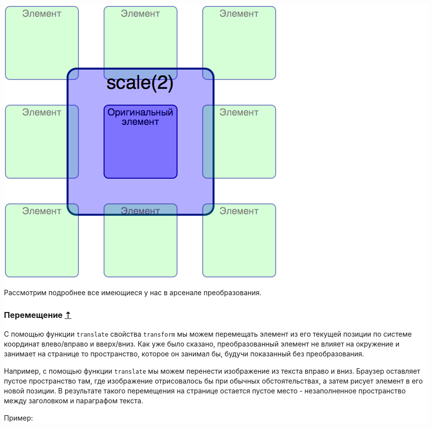 ![Пример #2](i/example-2.png)

Рассмотрим подробнее все имеющиеся у нас в арсенале преобразования.

### Перемещение [⇡](README.md#user-content-css-анимации)

С помощью функции ```translate``` свойства ```transform``` мы можем перемещать элемент из его текущей позиции по системе координат влево/вправо и вверх/вниз. Как уже было сказано, преобразованный элемент не влияет на окружение и занимает на странице то пространство, которое он занимал бы, будучи показанный без преобразования.

Например, с помощью функции ```translate``` мы можем перенести изображение из текста вправо и вниз. Браузер оставляет пустое пространство там, где изображение отрисовалось бы при обычных обстоятельствах, а затем рисует элемент в его новой позиции. В результате такого перемещения на странице остается пустое место - незаполненное пространство между заголовком и параграфом текста.

Пример:

